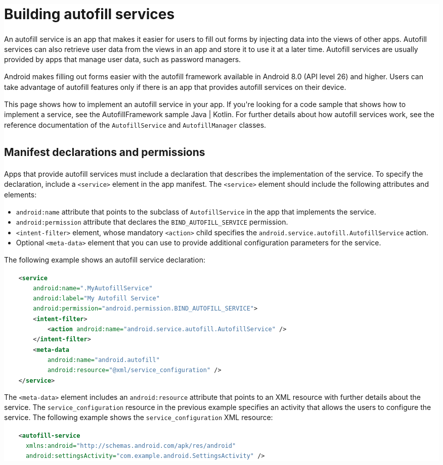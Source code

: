 # Building autofill services

An autofill service is an app that makes it easier for users to fill out forms by injecting data into the views of other apps. Autofill services can also retrieve user data from the views in an app and store it to use it at a later time. Autofill services are usually provided by apps that manage user data, such as password managers.

Android makes filling out forms easier with the autofill framework available in Android 8.0 (API level 26) and higher. Users can take advantage of autofill features only if there is an app that provides autofill services on their device.

This page shows how to implement an autofill service in your app. If you're looking for a code sample that shows how to implement a service, see the AutofillFramework sample Java | Kotlin. For further details about how autofill services work, see the reference documentation of the `AutofillService` and `AutofillManager` classes.

Manifest declarations and permissions
-------------------------------------

Apps that provide autofill services must include a declaration that describes the implementation of the service. To specify the declaration, include a `<service>` element in the app manifest. The `<service>` element should include the following attributes and elements:

*   `android:name` attribute that points to the subclass of `AutofillService` in the app that implements the service.
*   `android:permission` attribute that declares the `BIND_AUTOFILL_SERVICE` permission.
*   `<intent-filter>` element, whose mandatory `<action>` child specifies the `android.service.autofill.AutofillService` action.
*   Optional `<meta-data>` element that you can use to provide additional configuration parameters for the service.

The following example shows an autofill service declaration:

```xml
    <service
        android:name=".MyAutofillService"
        android:label="My Autofill Service"
        android:permission="android.permission.BIND_AUTOFILL_SERVICE">
        <intent-filter>
            <action android:name="android.service.autofill.AutofillService" />
        </intent-filter>
        <meta-data
            android:name="android.autofill"
            android:resource="@xml/service_configuration" />
    </service>
```


The `<meta-data>` element includes an `android:resource` attribute that points to an XML resource with further details about the service. The `service_configuration` resource in the previous example specifies an activity that allows the users to configure the service. The following example shows the `service_configuration` XML resource:

```xml
    <autofill-service
      xmlns:android="http://schemas.android.com/apk/res/android"
      android:settingsActivity="com.example.android.SettingsActivity" />
```
